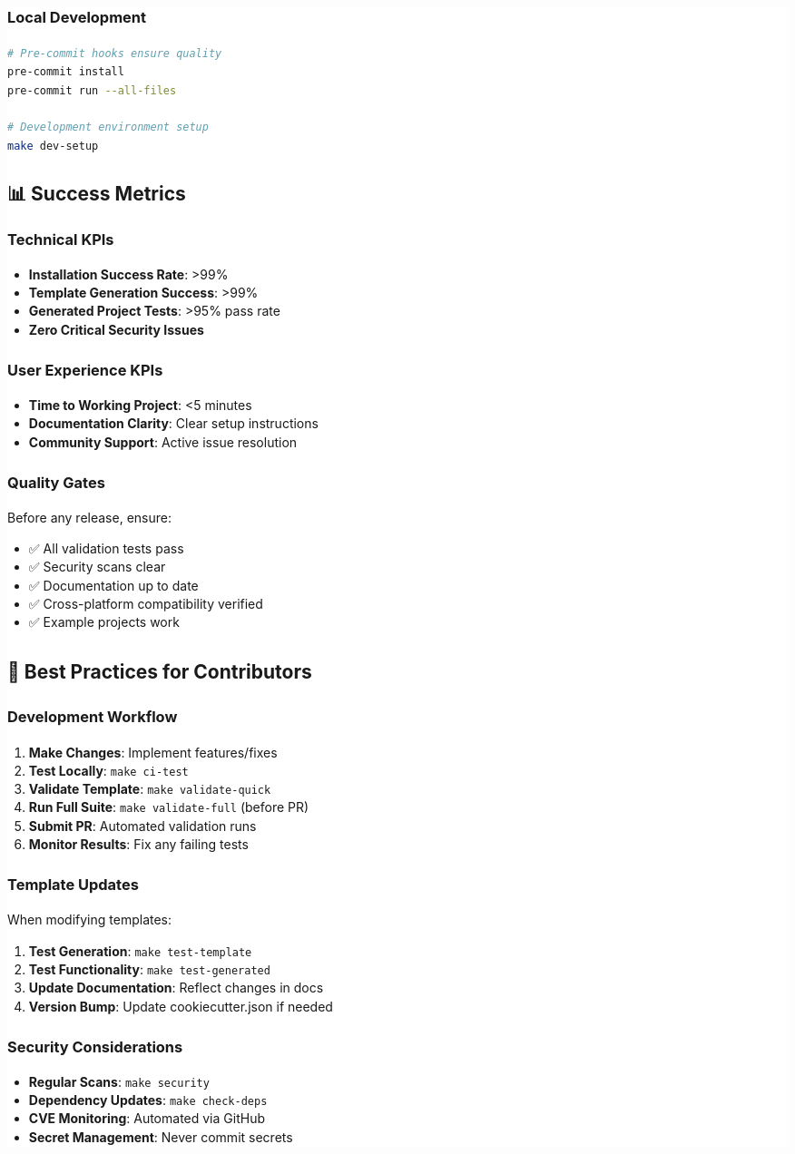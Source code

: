### Local Development
```bash
# Pre-commit hooks ensure quality
pre-commit install
pre-commit run --all-files

# Development environment setup
make dev-setup
```

## 📊 Success Metrics

### Technical KPIs
- **Installation Success Rate**: >99%
- **Template Generation Success**: >99%
- **Generated Project Tests**: >95% pass rate
- **Zero Critical Security Issues**

### User Experience KPIs
- **Time to Working Project**: <5 minutes
- **Documentation Clarity**: Clear setup instructions
- **Community Support**: Active issue resolution

### Quality Gates
Before any release, ensure:
- ✅ All validation tests pass
- ✅ Security scans clear
- ✅ Documentation up to date
- ✅ Cross-platform compatibility verified
- ✅ Example projects work

## 🎯 Best Practices for Contributors

### Development Workflow
1. **Make Changes**: Implement features/fixes
2. **Test Locally**: `make ci-test`
3. **Validate Template**: `make validate-quick`
4. **Run Full Suite**: `make validate-full` (before PR)
5. **Submit PR**: Automated validation runs
6. **Monitor Results**: Fix any failing tests

### Template Updates
When modifying templates:
1. **Test Generation**: `make test-template`
2. **Test Functionality**: `make test-generated`
3. **Update Documentation**: Reflect changes in docs
4. **Version Bump**: Update cookiecutter.json if needed

### Security Considerations
- **Regular Scans**: `make security`
- **Dependency Updates**: `make check-deps`
- **CVE Monitoring**: Automated via GitHub
- **Secret Management**: Never commit secrets
